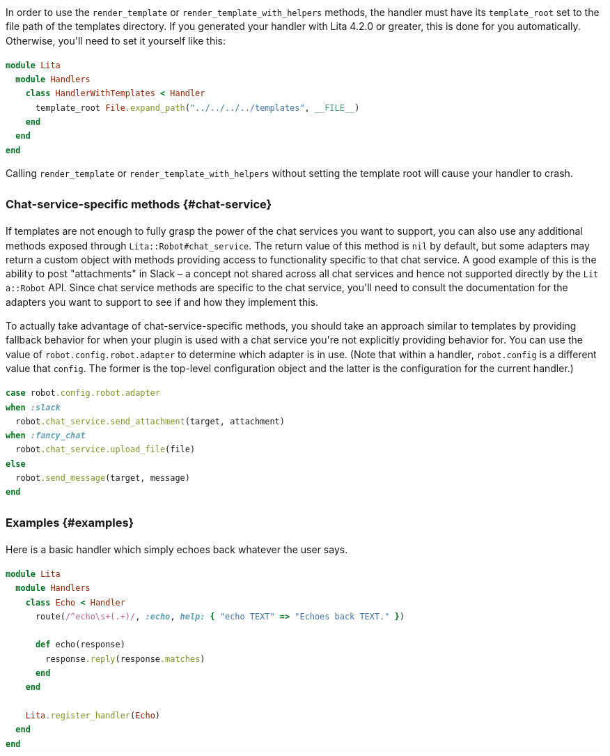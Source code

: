In order to use the `render_template` or `render_template_with_helpers` methods, the handler must have its `template_root` set to the file path of the templates directory. If you generated your handler with Lita 4.2.0 or greater, this is done for you automatically. Otherwise, you'll need to set it yourself like this:

~~~ ruby
module Lita
  module Handlers
    class HandlerWithTemplates < Handler
      template_root File.expand_path("../../../../templates", __FILE__)
    end
  end
end
~~~

Calling `render_template` or `render_template_with_helpers` without setting the template root will cause your handler to crash.

### Chat-service-specific methods {#chat-service}

If templates are not enough to fully grasp the power of the chat services you want to support, you can also use any additional methods exposed through `Lita::Robot#chat_service`. The return value of this method is `nil` by default, but some adapters may return a custom object with methods providing access to functionality specific to that chat service. A good example of this is the ability to post "attachments" in Slack – a concept not shared across all chat services and hence not supported directly by the `Lita::Robot` API. Since chat service methods are specific to the chat service, you'll need to consult the documentation for the adapters you want to support to see if and how they implement this.

To actually take advantage of chat-service-specific methods, you should take an approach similar to templates by providing fallback behavior for when your plugin is used with a chat service you're not explicitly providing behavior for. You can use the value of `robot.config.robot.adapter` to determine which adapter is in use. (Note that within a handler, `robot.config` is a different value that `config`. The former is the top-level configuration object and the latter is the configuration for the current handler.)

~~~ ruby
case robot.config.robot.adapter
when :slack
  robot.chat_service.send_attachment(target, attachment)
when :fancy_chat
  robot.chat_service.upload_file(file)
else
  robot.send_message(target, message)
end
~~~

### Examples {#examples}

Here is a basic handler which simply echoes back whatever the user says.

~~~ ruby
module Lita
  module Handlers
    class Echo < Handler
      route(/^echo\s+(.+)/, :echo, help: { "echo TEXT" => "Echoes back TEXT." })

      def echo(response)
        response.reply(response.matches)
      end
    end

    Lita.register_handler(Echo)
  end
end
~~~
